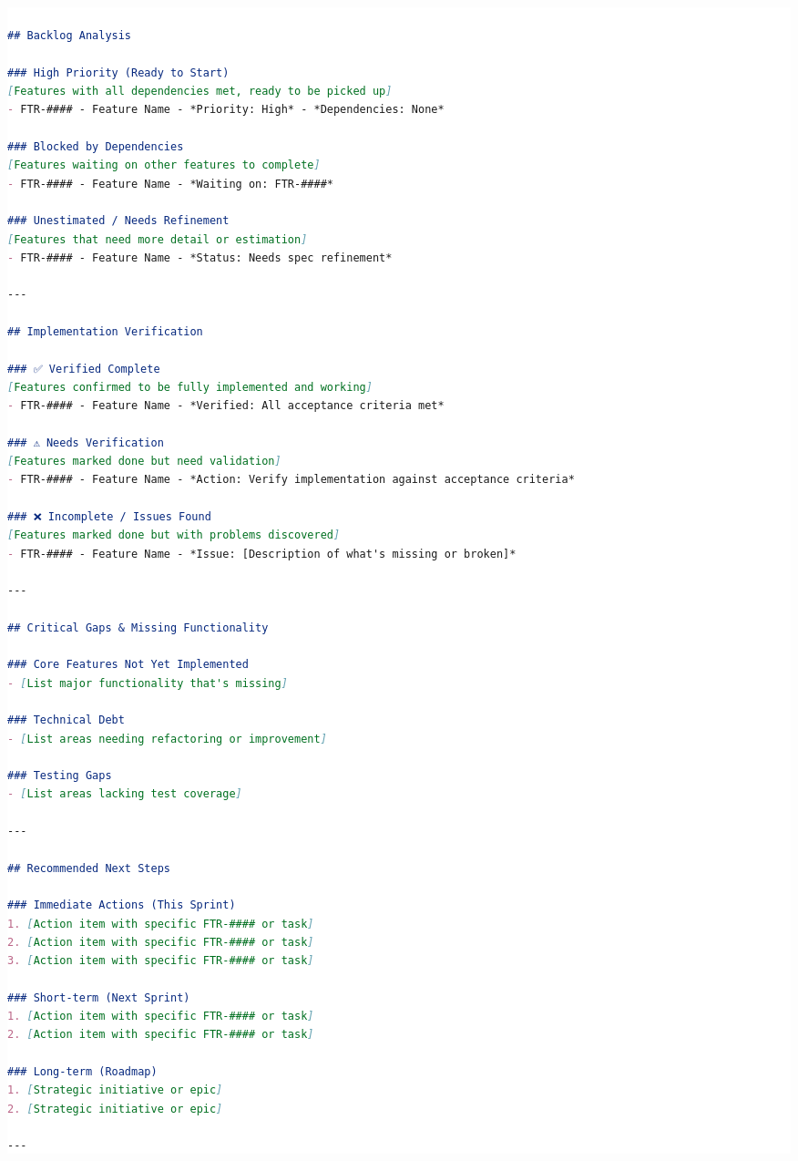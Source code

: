 ```markdown

## Backlog Analysis

### High Priority (Ready to Start)
[Features with all dependencies met, ready to be picked up]
- FTR-#### - Feature Name - *Priority: High* - *Dependencies: None*

### Blocked by Dependencies
[Features waiting on other features to complete]
- FTR-#### - Feature Name - *Waiting on: FTR-####*

### Unestimated / Needs Refinement
[Features that need more detail or estimation]
- FTR-#### - Feature Name - *Status: Needs spec refinement*

---

## Implementation Verification

### ✅ Verified Complete
[Features confirmed to be fully implemented and working]
- FTR-#### - Feature Name - *Verified: All acceptance criteria met*

### ⚠️ Needs Verification
[Features marked done but need validation]
- FTR-#### - Feature Name - *Action: Verify implementation against acceptance criteria*

### ❌ Incomplete / Issues Found
[Features marked done but with problems discovered]
- FTR-#### - Feature Name - *Issue: [Description of what's missing or broken]*

---

## Critical Gaps & Missing Functionality

### Core Features Not Yet Implemented
- [List major functionality that's missing]

### Technical Debt
- [List areas needing refactoring or improvement]

### Testing Gaps
- [List areas lacking test coverage]

---

## Recommended Next Steps

### Immediate Actions (This Sprint)
1. [Action item with specific FTR-#### or task]
2. [Action item with specific FTR-#### or task]
3. [Action item with specific FTR-#### or task]

### Short-term (Next Sprint)
1. [Action item with specific FTR-#### or task]
2. [Action item with specific FTR-#### or task]

### Long-term (Roadmap)
1. [Strategic initiative or epic]
2. [Strategic initiative or epic]

---

```
